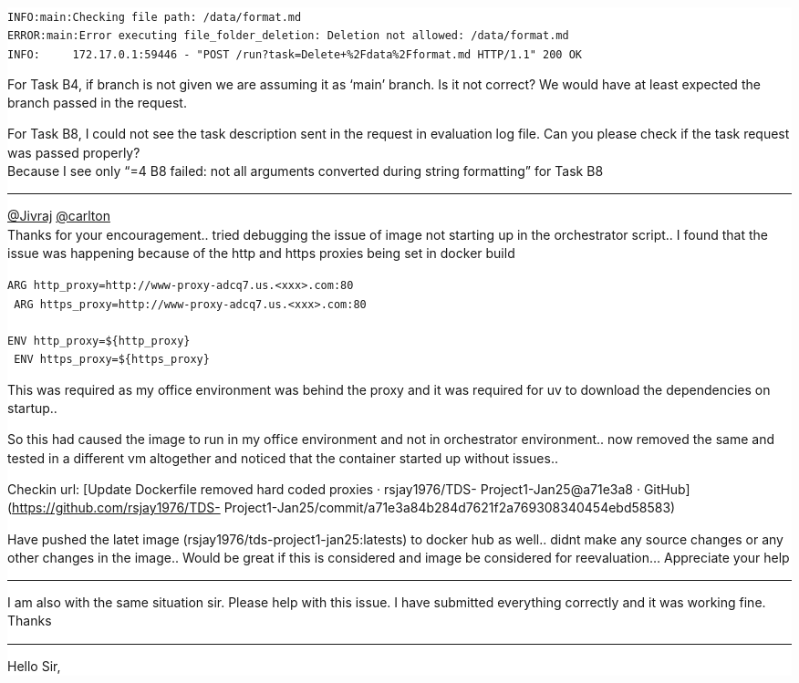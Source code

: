     
    
    INFO:main:Checking file path: /data/format.md
    ERROR:main:Error executing file_folder_deletion: Deletion not allowed: /data/format.md
    INFO:     172.17.0.1:59446 - "POST /run?task=Delete+%2Fdata%2Fformat.md HTTP/1.1" 200 OK
    

For Task B4, if branch is not given we are assuming it as ‘main’ branch. Is it
not correct? We would have at least expected the branch passed in the request.

For Task B8, I could not see the task description sent in the request in
evaluation log file. Can you please check if the task request was passed
properly?  
Because I see only “=4 B8 failed: not all arguments converted during string
formatting” for Task B8



---

[@Jivraj](/u/jivraj) [@carlton](/u/carlton)  
Thanks for your encouragement.. tried debugging the issue of image not
starting up in the orchestrator script.. I found that the issue was happening
because of the http and https proxies being set in docker build

    
    
    ARG http_proxy=http://www-proxy-adcq7.us.<xxx>.com:80
     ARG https_proxy=http://www-proxy-adcq7.us.<xxx>.com:80
    
    ENV http_proxy=${http_proxy}
     ENV https_proxy=${https_proxy}
    

This was required as my office environment was behind the proxy and it was
required for uv to download the dependencies on startup..

So this had caused the image to run in my office environment and not in
orchestrator environment.. now removed the same and tested in a different vm
altogether and noticed that the container started up without issues..

Checkin url: [Update Dockerfile removed hard coded proxies · rsjay1976/TDS-
Project1-Jan25@a71e3a8 · GitHub](https://github.com/rsjay1976/TDS-
Project1-Jan25/commit/a71e3a84b284d7621f2a769308340454ebd58583)

Have pushed the latet image (rsjay1976/tds-project1-jan25:latests) to docker
hub as well.. didnt make any source changes or any other changes in the
image.. Would be great if this is considered and image be considered for
reevaluation… Appreciate your help



---

I am also with the same situation sir. Please help with this issue. I have
submitted everything correctly and it was working fine. Thanks



---

Hello Sir,

